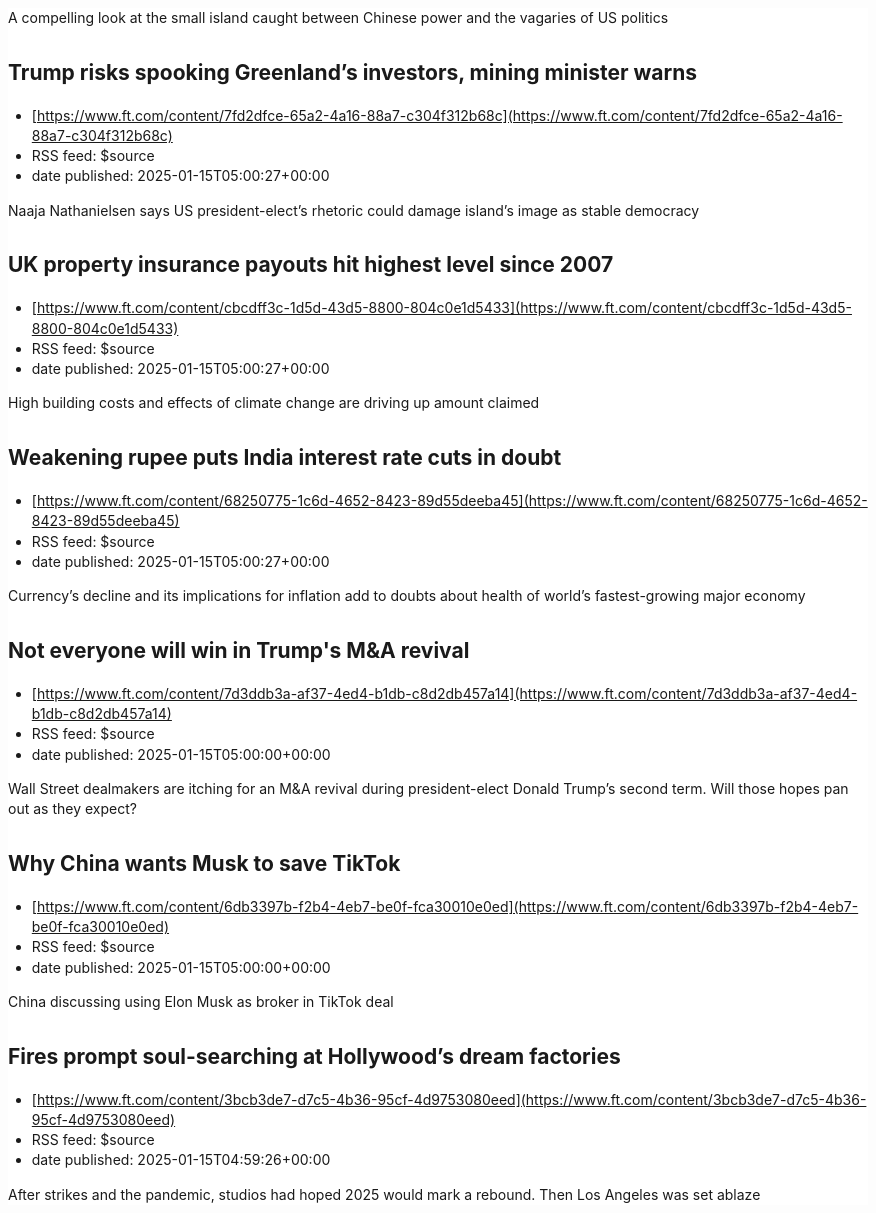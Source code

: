 A compelling look at the small island caught between Chinese power and the vagaries of US politics

## Trump risks spooking Greenland’s investors, mining minister warns
 - [https://www.ft.com/content/7fd2dfce-65a2-4a16-88a7-c304f312b68c](https://www.ft.com/content/7fd2dfce-65a2-4a16-88a7-c304f312b68c)
 - RSS feed: $source
 - date published: 2025-01-15T05:00:27+00:00

Naaja Nathanielsen says US president-elect’s rhetoric could damage island’s image as stable democracy

## UK property insurance payouts hit highest level since 2007
 - [https://www.ft.com/content/cbcdff3c-1d5d-43d5-8800-804c0e1d5433](https://www.ft.com/content/cbcdff3c-1d5d-43d5-8800-804c0e1d5433)
 - RSS feed: $source
 - date published: 2025-01-15T05:00:27+00:00

High building costs and effects of climate change are driving up amount claimed

## Weakening rupee puts India interest rate cuts in doubt
 - [https://www.ft.com/content/68250775-1c6d-4652-8423-89d55deeba45](https://www.ft.com/content/68250775-1c6d-4652-8423-89d55deeba45)
 - RSS feed: $source
 - date published: 2025-01-15T05:00:27+00:00

Currency’s decline and its implications for inflation add to doubts about health of world’s fastest-growing major economy

## Not everyone will win in Trump's M&A revival
 - [https://www.ft.com/content/7d3ddb3a-af37-4ed4-b1db-c8d2db457a14](https://www.ft.com/content/7d3ddb3a-af37-4ed4-b1db-c8d2db457a14)
 - RSS feed: $source
 - date published: 2025-01-15T05:00:00+00:00

Wall Street dealmakers are itching for an M&A revival during president-elect Donald Trump’s second term. Will those hopes pan out as they expect?

## Why China wants Musk to save TikTok
 - [https://www.ft.com/content/6db3397b-f2b4-4eb7-be0f-fca30010e0ed](https://www.ft.com/content/6db3397b-f2b4-4eb7-be0f-fca30010e0ed)
 - RSS feed: $source
 - date published: 2025-01-15T05:00:00+00:00

China discussing using Elon Musk as broker in TikTok deal

## Fires prompt soul-searching at Hollywood’s dream factories
 - [https://www.ft.com/content/3bcb3de7-d7c5-4b36-95cf-4d9753080eed](https://www.ft.com/content/3bcb3de7-d7c5-4b36-95cf-4d9753080eed)
 - RSS feed: $source
 - date published: 2025-01-15T04:59:26+00:00

After strikes and the pandemic, studios had hoped 2025 would mark a rebound. Then Los Angeles was set ablaze


